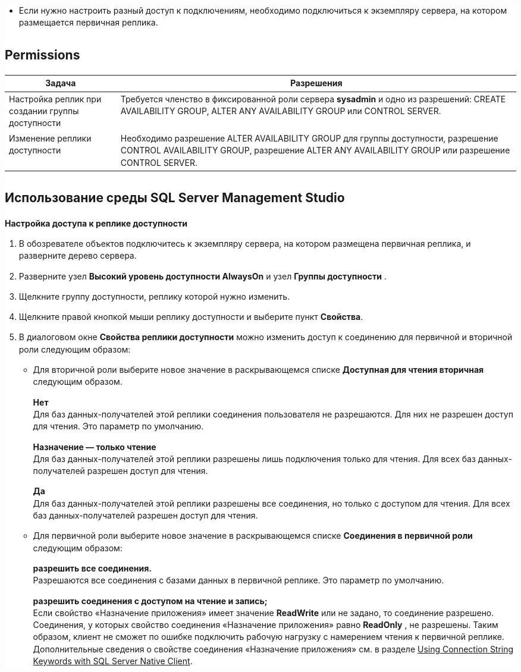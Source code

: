 -   Если нужно настроить разный доступ к подключениям, необходимо подключиться к экземпляру сервера, на котором размещается первичная реплика.  
  
##  <a name="permissions"></a><a name="Permissions"></a> Permissions  
  
|Задача|Разрешения|  
|----------|-----------------|  
|Настройка реплик при создании группы доступности|Требуется членство в фиксированной роли сервера **sysadmin** и одно из разрешений: CREATE AVAILABILITY GROUP, ALTER ANY AVAILABILITY GROUP или CONTROL SERVER.|  
|Изменение реплики доступности|Необходимо разрешение ALTER AVAILABILITY GROUP для группы доступности, разрешение CONTROL AVAILABILITY GROUP, разрешение ALTER ANY AVAILABILITY GROUP или разрешение CONTROL SERVER.|  
  
##  <a name="using-sql-server-management-studio"></a><a name="SSMSProcedure"></a> Использование среды SQL Server Management Studio  
 **Настройка доступа к реплике доступности**  
  
1.  В обозревателе объектов подключитесь к экземпляру сервера, на котором размещена первичная реплика, и разверните дерево сервера.  
  
2.  Разверните узел **Высокий уровень доступности AlwaysOn** и узел **Группы доступности** .  
  
3.  Щелкните группу доступности, реплику которой нужно изменить.  
  
4.  Щелкните правой кнопкой мыши реплику доступности и выберите пункт **Свойства**.  
  
5.  В диалоговом окне **Свойства реплики доступности** можно изменить доступ к соединению для первичной и вторичной роли следующим образом:  
  
    -   Для вторичной роли выберите новое значение в раскрывающемся списке **Доступная для чтения вторичная** следующим образом.  
  
         **Нет**  
         Для баз данных-получателей этой реплики соединения пользователя не разрешаются. Для них не разрешен доступ для чтения. Это параметр по умолчанию.  
  
         **Назначение — только чтение**  
         Для баз данных-получателей этой реплики разрешены лишь подключения только для чтения. Для всех баз данных-получателей разрешен доступ для чтения.  
  
         **Да**  
         Для баз данных-получателей этой реплики разрешены все соединения, но только с доступом для чтения. Для всех баз данных-получателей разрешен доступ для чтения.  
  
    -   Для первичной роли выберите новое значение в раскрывающемся списке **Соединения в первичной роли** следующим образом:  
  
         **разрешить все соединения.**  
         Разрешаются все соединения с базами данных в первичной реплике. Это параметр по умолчанию.  
  
         **разрешить соединения с доступом на чтение и запись;**  
         Если свойство «Назначение приложения» имеет значение **ReadWrite** или не задано, то соединение разрешено. Соединения, у которых свойство соединения «Назначение приложения» равно **ReadOnly** , не разрешены. Таким образом, клиент не сможет по ошибке подключить рабочую нагрузку с намерением чтения к первичной реплике. Дополнительные сведения о свойстве соединения «Назначение приложения» см. в разделе [Using Connection String Keywords with SQL Server Native Client](../../../relational-databases/native-client/applications/using-connection-string-keywords-with-sql-server-native-client.md).  
  